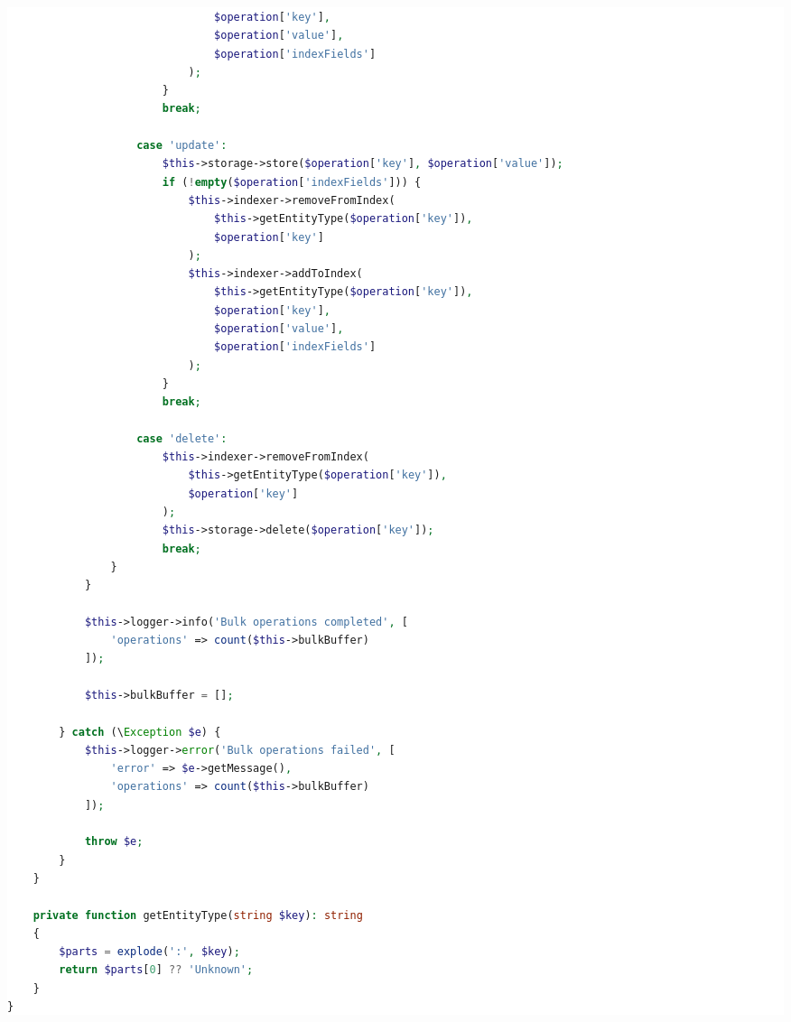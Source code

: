 ```php
                                $operation['key'],
                                $operation['value'],
                                $operation['indexFields']
                            );
                        }
                        break;

                    case 'update':
                        $this->storage->store($operation['key'], $operation['value']);
                        if (!empty($operation['indexFields'])) {
                            $this->indexer->removeFromIndex(
                                $this->getEntityType($operation['key']),
                                $operation['key']
                            );
                            $this->indexer->addToIndex(
                                $this->getEntityType($operation['key']),
                                $operation['key'],
                                $operation['value'],
                                $operation['indexFields']
                            );
                        }
                        break;

                    case 'delete':
                        $this->indexer->removeFromIndex(
                            $this->getEntityType($operation['key']),
                            $operation['key']
                        );
                        $this->storage->delete($operation['key']);
                        break;
                }
            }

            $this->logger->info('Bulk operations completed', [
                'operations' => count($this->bulkBuffer)
            ]);

            $this->bulkBuffer = [];

        } catch (\Exception $e) {
            $this->logger->error('Bulk operations failed', [
                'error' => $e->getMessage(),
                'operations' => count($this->bulkBuffer)
            ]);

            throw $e;
        }
    }

    private function getEntityType(string $key): string
    {
        $parts = explode(':', $key);
        return $parts[0] ?? 'Unknown';
    }
}
```
